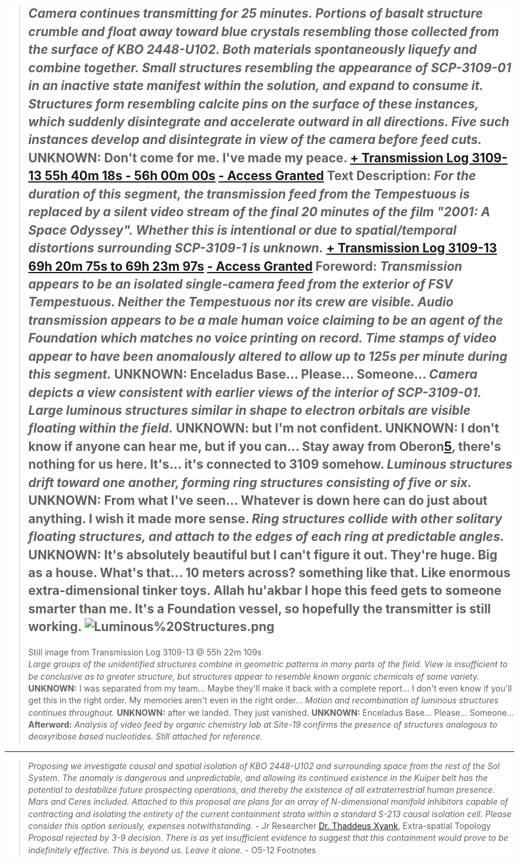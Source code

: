 > _Camera continues transmitting for 25 minutes. Portions of basalt structure crumble and float away toward blue crystals resembling those collected from the surface of KBO 2448-U102. Both materials spontaneously liquefy and combine together. Small structures resembling the appearance of SCP-3109-01 in an inactive state manifest within the solution, and expand to consume it. Structures form resembling calcite pins on the surface of these instances, which suddenly disintegrate and accelerate outward in all directions. Five such instances develop and disintegrate in view of the camera before feed cuts._
> **UNKNOWN:** Don't come for me. I've made my peace.
[\+ Transmission Log 3109-13 55h 40m 18s - 56h 00m 00s](javascript:;)
[\- Access Granted](javascript:;)
> **Text Description:** _For the duration of this segment, the transmission feed from the Tempestuous is replaced by a silent video stream of the final 20 minutes of the film "2001: A Space Odyssey". Whether this is intentional or due to spatial/temporal distortions surrounding SCP-3109-1 is unknown._
[\+ Transmission Log 3109-13 69h 20m 75s to 69h 23m 97s](javascript:;)
[\- Access Granted](javascript:;)
> **Foreword:** _Transmission appears to be an isolated single-camera feed from the exterior of FSV Tempestuous. Neither the Tempestuous nor its crew are visible. Audio transmission appears to be a male human voice claiming to be an agent of the Foundation which matches no voice printing on record. Time stamps of video appear to have been anomalously altered to allow up to 125s per minute during this segment._
> **UNKNOWN:** Enceladus Base… Please… Someone…
> _Camera depicts a view consistent with earlier views of the interior of SCP-3109-01. Large luminous structures similar in shape to electron orbitals are visible floating within the field._
> **UNKNOWN:** but I'm not confident.
> **UNKNOWN:** I don't know if anyone can hear me, but if you can… Stay away from Oberon[5](javascript:;), there's nothing for us here. It's… it's connected to 3109 somehow.
> _Luminous structures drift toward one another, forming ring structures consisting of five or six._
> **UNKNOWN:** From what I've seen… Whatever is down here can do just about anything. I wish it made more sense.
> _Ring structures collide with other solitary floating structures, and attach to the edges of each ring at predictable angles._
> **UNKNOWN:** It's absolutely beautiful but I can't figure it out. They're huge. Big as a house. What's that… 10 meters across? something like that. Like enormous extra-dimensional tinker toys. Allah hu'akbar I hope this feed gets to someone smarter than me. It's a Foundation vessel, so hopefully the transmitter is still working.
> ![Luminous%20Structures.png](https://scp-wiki.wdfiles.com/local--files/scp-3109/Luminous%20Structures.png)  
> ---  
> Still image from Transmission Log 3109-13 @ 55h 22m 109s  
> _Large groups of the unidentified structures combine in geometric patterns in many parts of the field. View is insufficient to be conclusive as to greater structure, but structures appear to resemble known organic chemicals of some variety._
> **UNKNOWN:** I was separated from my team… Maybe they'll make it back with a complete report… I don't even know if you'll get this in the right order. My memories aren't even in the right order…
> _Motion and recombination of luminous structures continues throughout._
> **UNKNOWN:** after we landed. They just vanished.
> **UNKNOWN:** Enceladus Base… Please… Someone…
> **Afterword:** _Analysis of video feed by organic chemistry lab at Site-19 confirms the presence of structures analogous to deoxyribose based nucleotides. Still attached for reference._
* * *
> _Proposing we investigate causal and spatial isolation of KBO 2448-U102 and surrounding space from the rest of the Sol System. The anomaly is dangerous and unpredictable, and allowing its continued existence in the Kuiper belt has the potential to destabilize future prospecting operations, and thereby the existence of all extraterrestrial human presence. Mars and Ceres included. Attached to this proposal are plans for an array of N-dimensional manifold inhibitors capable of contracting and isolating the entirety of the current containment strata within a standard S-213 causal isolation cell. Please consider this option seriously, expenses notwithstanding._
> \- Jr Researcher [Dr. Thaddeus Xyank](/set-up-thine-altar-here), Extra-spatial Topology
> _Proposal rejected by 3-9 decision. There is as yet insufficient evidence to suggest that this containment would prove to be indefinitely effective. This is beyond us. Leave it alone._
> \- O5-12
Footnotes